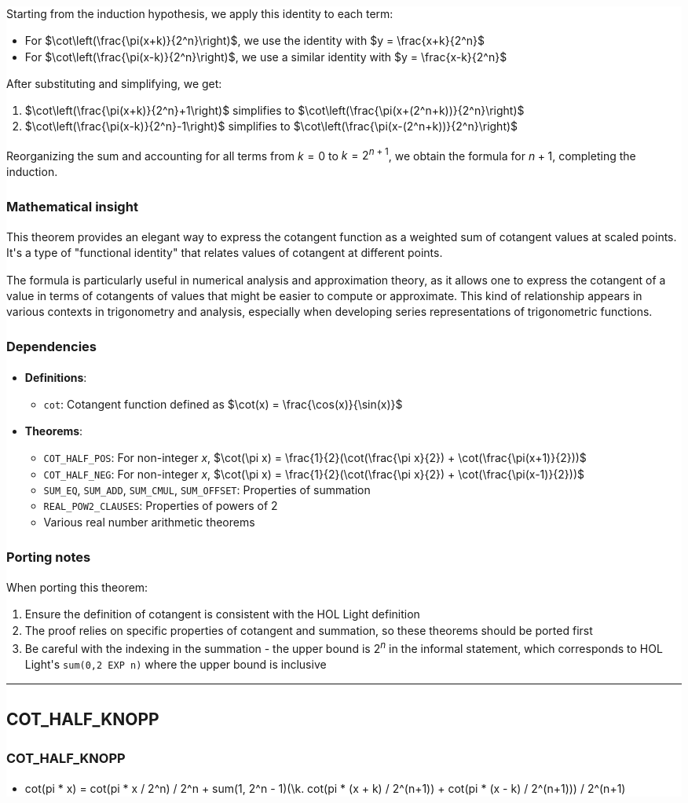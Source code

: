 Starting from the induction hypothesis, we apply this identity to each term:
- For $\cot\left(\frac{\pi(x+k)}{2^n}\right)$, we use the identity with $y = \frac{x+k}{2^n}$
- For $\cot\left(\frac{\pi(x-k)}{2^n}\right)$, we use a similar identity with $y = \frac{x-k}{2^n}$

After substituting and simplifying, we get:
1. $\cot\left(\frac{\pi(x+k)}{2^n}+1\right)$ simplifies to $\cot\left(\frac{\pi(x+(2^n+k))}{2^n}\right)$
2. $\cot\left(\frac{\pi(x-k)}{2^n}-1\right)$ simplifies to $\cot\left(\frac{\pi(x-(2^n+k))}{2^n}\right)$

Reorganizing the sum and accounting for all terms from $k=0$ to $k=2^{n+1}$, we obtain the formula for $n+1$, completing the induction.

### Mathematical insight
This theorem provides an elegant way to express the cotangent function as a weighted sum of cotangent values at scaled points. It's a type of "functional identity" that relates values of cotangent at different points.

The formula is particularly useful in numerical analysis and approximation theory, as it allows one to express the cotangent of a value in terms of cotangents of values that might be easier to compute or approximate. This kind of relationship appears in various contexts in trigonometry and analysis, especially when developing series representations of trigonometric functions.

### Dependencies
- **Definitions**: 
  - `cot`: Cotangent function defined as $\cot(x) = \frac{\cos(x)}{\sin(x)}$

- **Theorems**: 
  - `COT_HALF_POS`: For non-integer $x$, $\cot(\pi x) = \frac{1}{2}(\cot(\frac{\pi x}{2}) + \cot(\frac{\pi(x+1)}{2}))$
  - `COT_HALF_NEG`: For non-integer $x$, $\cot(\pi x) = \frac{1}{2}(\cot(\frac{\pi x}{2}) + \cot(\frac{\pi(x-1)}{2}))$
  - `SUM_EQ`, `SUM_ADD`, `SUM_CMUL`, `SUM_OFFSET`: Properties of summation
  - `REAL_POW2_CLAUSES`: Properties of powers of 2
  - Various real number arithmetic theorems

### Porting notes
When porting this theorem:
1. Ensure the definition of cotangent is consistent with the HOL Light definition
2. The proof relies on specific properties of cotangent and summation, so these theorems should be ported first
3. Be careful with the indexing in the summation - the upper bound is $2^n$ in the informal statement, which corresponds to HOL Light's `sum(0,2 EXP n)` where the upper bound is inclusive

---

## COT_HALF_KNOPP

### COT_HALF_KNOPP
- cot(pi * x) = cot(pi * x / 2^n) / 2^n + sum(1, 2^n - 1)(\\k. cot(pi * (x + k) / 2^(n+1)) + cot(pi * (x - k) / 2^(n+1))) / 2^(n+1)
